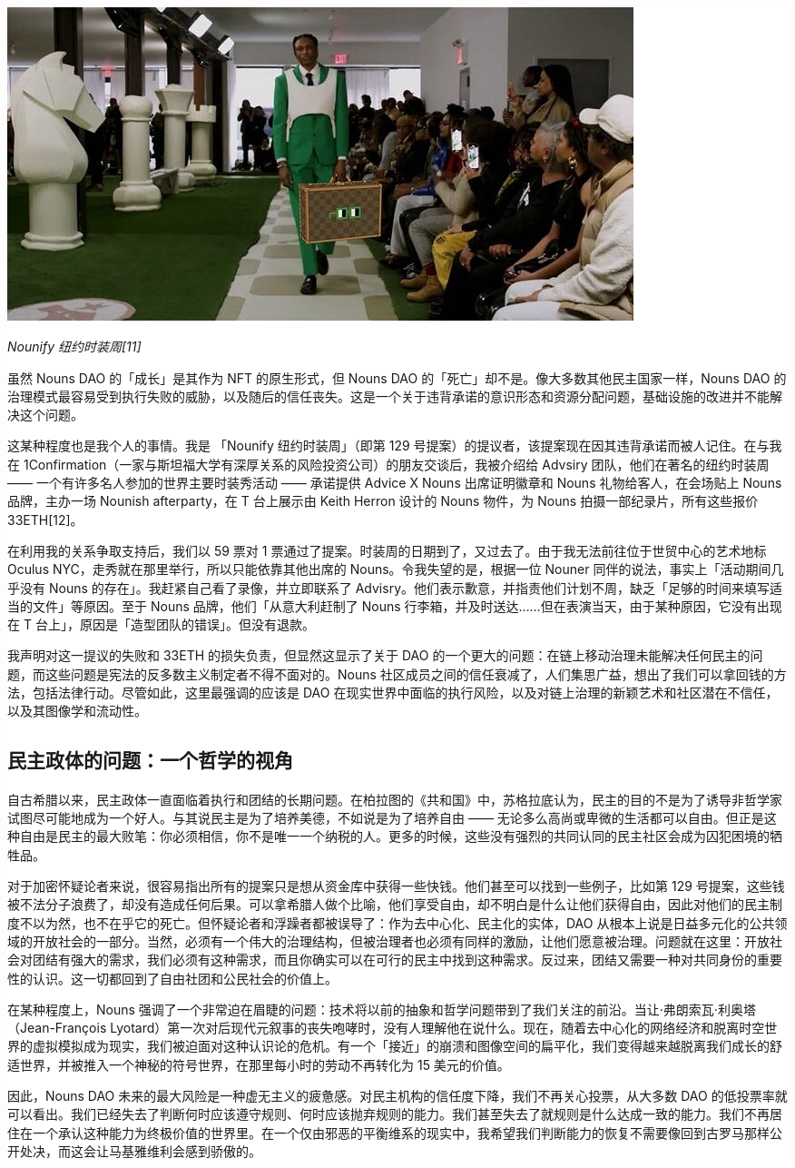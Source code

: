 ![](./Paris-fashion-week.jpeg)

_Nounify 纽约时装周[11]_

虽然 Nouns DAO 的「成长」是其作为 NFT 的原生形式，但 Nouns DAO 的「死亡」却不是。像大多数其他民主国家一样，Nouns DAO 的治理模式最容易受到执行失败的威胁，以及随后的信任丧失。这是一个关于违背承诺的意识形态和资源分配问题，基础设施的改进并不能解决这个问题。

这某种程度也是我个人的事情。我是 「Nounify 纽约时装周」（即第 129 号提案）的提议者，该提案现在因其违背承诺而被人记住。在与我在 1Confirmation（一家与斯坦福大学有深厚关系的风险投资公司）的朋友交谈后，我被介绍给 Advsiry 团队，他们在著名的纽约时装周 —— 一个有许多名人参加的世界主要时装秀活动 —— 承诺提供 Advice X Nouns 出席证明徽章和 Nouns 礼物给客人，在会场贴上 Nouns 品牌，主办一场 Nounish afterparty，在 T 台上展示由 Keith Herron 设计的 Nouns 物件，为 Nouns 拍摄一部纪录片，所有这些报价 33ETH[12]。

在利用我的关系争取支持后，我们以 59 票对 1 票通过了提案。时装周的日期到了，又过去了。由于我无法前往位于世贸中心的艺术地标 Oculus NYC，走秀就在那里举行，所以只能依靠其他出席的 Nouns。令我失望的是，根据一位 Nouner 同伴的说法，事实上「活动期间几乎没有 Nouns 的存在」。我赶紧自己看了录像，并立即联系了 Advisry。他们表示歉意，并指责他们计划不周，缺乏「足够的时间来填写适当的文件」等原因。至于 Nouns 品牌，他们「从意大利赶制了 Nouns 行李箱，并及时送达……但在表演当天，由于某种原因，它没有出现在 T 台上」，原因是「造型团队的错误」。但没有退款。

我声明对这一提议的失败和 33ETH 的损失负责，但显然这显示了关于 DAO 的一个更大的问题：在链上移动治理未能解决任何民主的问题，而这些问题是宪法的反多数主义制定者不得不面对的。Nouns 社区成员之间的信任衰减了，人们集思广益，想出了我们可以拿回钱的方法，包括法律行动。尽管如此，这里最强调的应该是 DAO 在现实世界中面临的执行风险，以及对链上治理的新颖艺术和社区潜在不信任，以及其图像学和流动性。

## 民主政体的问题：一个哲学的视角

自古希腊以来，民主政体一直面临着执行和团结的长期问题。在柏拉图的《共和国》中，苏格拉底认为，民主的目的不是为了诱导非哲学家试图尽可能地成为一个好人。与其说民主是为了培养美德，不如说是为了培养自由 —— 无论多么高尚或卑微的生活都可以自由。但正是这种自由是民主的最大败笔：你必须相信，你不是唯一一个纳税的人。更多的时候，这些没有强烈的共同认同的民主社区会成为囚犯困境的牺牲品。

对于加密怀疑论者来说，很容易指出所有的提案只是想从资金库中获得一些快钱。他们甚至可以找到一些例子，比如第 129 号提案，这些钱被不法分子浪费了，却没有造成任何后果。可以拿希腊人做个比喻，他们享受自由，却不明白是什么让他们获得自由，因此对他们的民主制度不以为然，也不在乎它的死亡。但怀疑论者和浮躁者都被误导了：作为去中心化、民主化的实体，DAO 从根本上说是日益多元化的公共领域的开放社会的一部分。当然，必须有一个伟大的治理结构，但被治理者也必须有同样的激励，让他们愿意被治理。问题就在这里：开放社会对团结有强大的需求，我们必须有这种需求，而且你确实可以在可行的民主中找到这种需求。反过来，团结又需要一种对共同身份的重要性的认识。这一切都回到了自由社团和公民社会的价值上。

在某种程度上，Nouns 强调了一个非常迫在眉睫的问题：技术将以前的抽象和哲学问题带到了我们关注的前沿。当让·弗朗索瓦·利奥塔（Jean-François Lyotard）第一次对后现代元叙事的丧失咆哮时，没有人理解他在说什么。现在，随着去中心化的网络经济和脱离时空世界的虚拟模拟成为现实，我们被迫面对这种认识论的危机。有一个「接近」的崩溃和图像空间的扁平化，我们变得越来越脱离我们成长的舒适世界，并被推入一个神秘的符号世界，在那里每小时的劳动不再转化为 15 美元的价值。

因此，Nouns DAO 未来的最大风险是一种虚无主义的疲惫感。对民主机构的信任度下降，我们不再关心投票，从大多数 DAO 的低投票率就可以看出。我们已经失去了判断何时应该遵守规则、何时应该抛弃规则的能力。我们甚至失去了就规则是什么达成一致的能力。我们不再居住在一个承认这种能力为终极价值的世界里。在一个仅由邪恶的平衡维系的现实中，我希望我们判断能力的恢复不需要像回到古罗马那样公开处决，而这会让马基雅维利会感到骄傲的。
